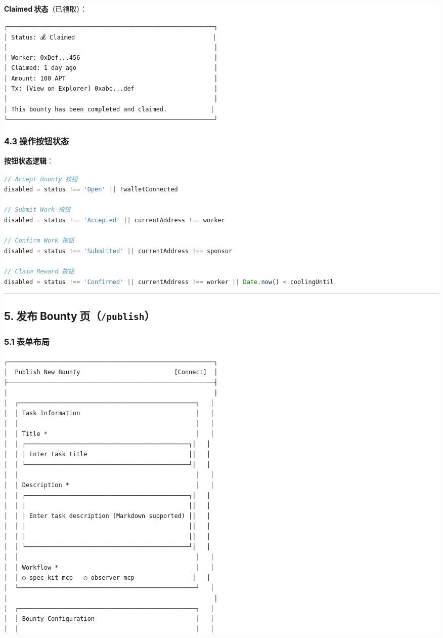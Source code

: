 **Claimed 状态**（已领取）：
```
┌─────────────────────────────────────────────────────────┐
│ Status: 💰 Claimed                                      │
│                                                         │
│ Worker: 0xDef...456                                     │
│ Claimed: 1 day ago                                      │
│ Amount: 100 APT                                         │
│ Tx: [View on Explorer] 0xabc...def                      │
│                                                         │
│ This bounty has been completed and claimed.            │
└─────────────────────────────────────────────────────────┘
```

### 4.3 操作按钮状态

**按钮状态逻辑**：
```typescript
// Accept Bounty 按钮
disabled = status !== 'Open' || !walletConnected

// Submit Work 按钮
disabled = status !== 'Accepted' || currentAddress !== worker

// Confirm Work 按钮
disabled = status !== 'Submitted' || currentAddress !== sponsor

// Claim Reward 按钮
disabled = status !== 'Confirmed' || currentAddress !== worker || Date.now() < coolingUntil
```

---

## 5. 发布 Bounty 页（`/publish`）

### 5.1 表单布局

```
┌─────────────────────────────────────────────────────────┐
│  Publish New Bounty                          [Connect]  │
├─────────────────────────────────────────────────────────┤
│                                                         │
│  ┌─────────────────────────────────────────────────┐   │
│  │ Task Information                                │   │
│  │                                                 │   │
│  │ Title *                                         │   │
│  │ ┌─────────────────────────────────────────────┐│   │
│  │ │ Enter task title                            ││   │
│  │ └─────────────────────────────────────────────┘│   │
│  │                                                 │   │
│  │ Description *                                   │   │
│  │ ┌─────────────────────────────────────────────┐│   │
│  │ │                                             ││   │
│  │ │ Enter task description (Markdown supported) ││   │
│  │ │                                             ││   │
│  │ │                                             ││   │
│  │ └─────────────────────────────────────────────┘│   │
│  │                                                 │   │
│  │ Workflow *                                      │   │
│  │ ○ spec-kit-mcp   ○ observer-mcp                │   │
│  └─────────────────────────────────────────────────┘   │
│                                                         │
│  ┌─────────────────────────────────────────────────┐   │
│  │ Bounty Configuration                            │   │
│  │                                                 │   │
```